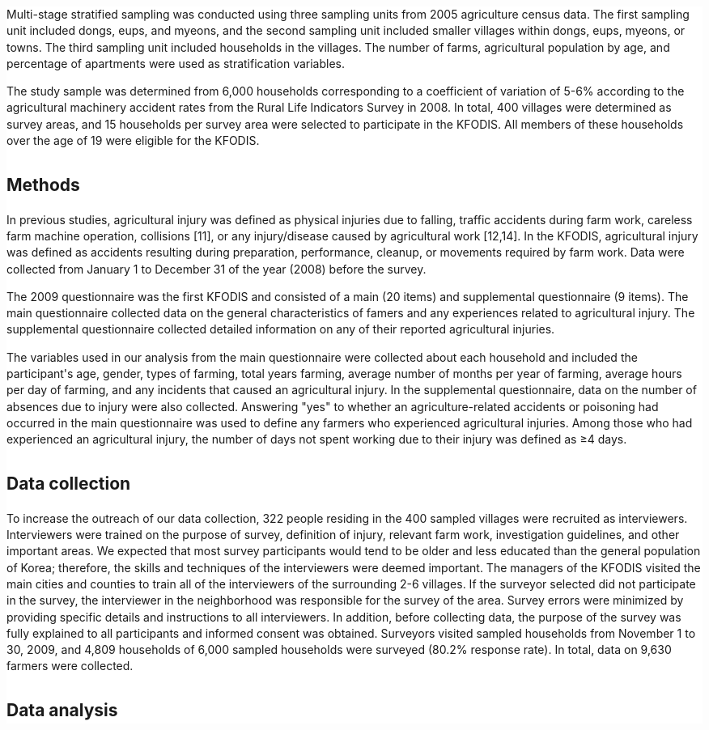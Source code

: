 Multi-stage stratified sampling was conducted using three sampling units from 2005 agriculture census data. The first sampling unit included dongs, eups, and myeons, and the second sampling unit included smaller villages within dongs, eups, myeons, or towns. The third sampling unit included households in the villages. The number of farms, agricultural population by age, and percentage of apartments were used as stratification variables.

The study sample was determined from 6,000 households corresponding to a coefficient of variation of 5-6% according to the agricultural machinery accident rates from the Rural Life Indicators Survey in 2008. In total, 400 villages were determined as survey areas, and 15 households per survey area were selected to participate in the KFODIS. All members of these households over the age of 19 were eligible for the KFODIS.


## Methods

In previous studies, agricultural injury was defined as physical injuries due to falling, traffic accidents during farm work, careless farm machine operation, collisions [11], or any injury/disease caused by agricultural work [12,14]. In the KFODIS, agricultural injury was defined as accidents resulting during preparation, performance, cleanup, or movements required by farm work. Data were collected from January 1 to December 31 of the year (2008) before the survey.

The 2009 questionnaire was the first KFODIS and consisted of a main (20 items) and supplemental questionnaire (9 items). The main questionnaire collected data on the general characteristics of famers and any experiences related to agricultural injury. The supplemental questionnaire collected detailed information on any of their reported agricultural injuries.

The variables used in our analysis from the main questionnaire were collected about each household and included the participant's age, gender, types of farming, total years farming, average number of months per year of farming, average hours per day of farming, and any incidents that caused an agricultural injury. In the supplemental questionnaire, data on the number of absences due to injury were also collected. Answering "yes" to whether an agriculture-related accidents or poisoning had occurred in the main questionnaire was used to define any farmers who experienced agricultural injuries. Among those who had experienced an agricultural injury, the number of days not spent working due to their injury was defined as ≥4 days.


## Data collection

To increase the outreach of our data collection, 322 people residing in the 400 sampled villages were recruited as interviewers. Interviewers were trained on the purpose of survey, definition of injury, relevant farm work, investigation guidelines, and other important areas. We expected that most survey participants would tend to be older and less educated than the general population of Korea; therefore, the skills and techniques of the interviewers were deemed important. The managers of the KFODIS visited the main cities and counties to train all of the interviewers of the surrounding 2-6 villages. If the surveyor selected did not participate in the survey, the interviewer in the neighborhood was responsible for the survey of the area. Survey errors were minimized by providing specific details and instructions to all interviewers. In addition, before collecting data, the purpose of the survey was fully explained to all participants and informed consent was obtained. Surveyors visited sampled households from November 1 to 30, 2009, and 4,809 households of 6,000 sampled households were surveyed (80.2% response rate). In total, data on 9,630 farmers were collected.


## Data analysis
